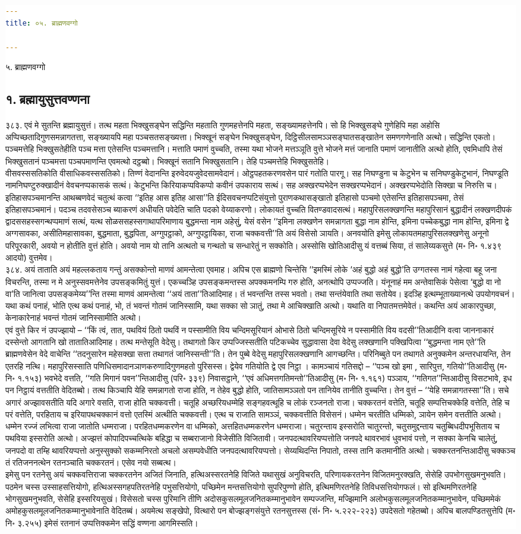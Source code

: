 ```yaml
---
title: ०५. ब्राह्मणवग्गो

---
```

५. ब्राह्मणवग्गो  


## १. ब्रह्मायुसुत्तवण्णना

३८३. एवं मे सुतन्ति ब्रह्मायुसुत्तं। तत्थ महता भिक्खुसङ्घेन सद्धिन्ति महताति गुणमहत्तेनपि महता, सङ्ख्यामहत्तेनपि। सो हि भिक्खुसङ्घे गुणेहिपि महा अहोसि अप्पिच्छतादिगुणसमन्नागतत्ता, सङ्ख्यायपि महा पञ्चसतसङ्ख्यत्ता। भिक्खूनं सङ्घेन भिक्खुसङ्घेन, दिट्ठिसीलसामञ्ञसङ्घातसङ्खातेन समणगणेनाति अत्थो। सद्धिन्ति एकतो। पञ्चमत्तेहि भिक्खुसतेहीति पञ्च मत्ता एतेसन्ति पञ्चमत्तानि। मत्ताति पमाणं वुच्चति, तस्मा यथा भोजने मत्तञ्ञूति वुत्ते भोजने मत्तं जानाति पमाणं जानातीति अत्थो होति, एवमिधापि तेसं भिक्खुसतानं पञ्चमत्ता पञ्चपमाणन्ति एवमत्थो दट्ठब्बो। भिक्खूनं सतानि भिक्खुसतानि। तेहि पञ्चमत्तेहि भिक्खुसतेहि।  
वीसवस्ससतिकोति वीसाधिकवस्ससतिको। तिण्णं वेदानन्ति इरुवेदयजुवेदसामवेदानं। ओट्ठपहतकरणवसेन पारं गतोति पारगू। सह निघण्डुना च केटुभेन च सनिघण्डुकेटुभानं, निघण्डूति नामनिघण्टुरुक्खादीनं वेवचनप्पकासकं सत्थं। केटुभन्ति किरियाकप्पविकप्पो कवीनं उपकाराय सत्थं। सह अक्खरप्पभेदेन सक्खरप्पभेदानं। अक्खरप्पभेदोति सिक्खा च निरुत्ति च। इतिहासपञ्चमानन्ति आथब्बणवेदं चतुत्थं कत्वा ‘‘इतिह आस इतिह आसा’’ति ईदिसवचनप्पटिसंयुत्तो पुराणकथासङ्खातो इतिहासो पञ्चमो एतेसन्ति इतिहासपञ्चमा, तेसं इतिहासपञ्चमानं। पदञ्च तदवसेसञ्च ब्याकरणं अधीयति पवेदेति चाति पदको वेय्याकरणो। लोकायतं वुच्चति वितण्डवादसत्थं। महापुरिसलक्खणन्ति महापुरिसानं बुद्धादीनं लक्खणदीपकं द्वादससहस्सगन्थप्पमाणं सत्थं, यत्थ सोळससहस्सगाथापरिमाणाय बुद्धमन्ता नाम अहेसुं, येसं वसेन ‘‘इमिना लक्खणेन समन्नागता बुद्धा नाम होन्ति, इमिना पच्चेकबुद्धा नाम होन्ति, इमिना द्वे अग्गसावका, असीतिमहासावका, बुद्धमाता, बुद्धपिता, अग्गुपट्ठाको, अग्गुपट्ठायिका, राजा चक्कवत्ती’’ति अयं विसेसो ञायति। अनवयोति इमेसु लोकायतमहापुरिसलक्खणेसु अनूनो परिपूरकारी, अवयो न होतीति वुत्तं होति। अवयो नाम यो तानि अत्थतो च गन्थतो च सन्धारेतुं न सक्कोति। अस्सोसि खोतिआदीसु यं वत्तब्बं सिया, तं सालेय्यकसुत्ते (म॰ नि॰ १.४३९ आदयो) वुत्तमेव।  
३८४. अयं ताताति अयं महल्लकताय गन्तुं असक्कोन्तो माणवं आमन्तेत्वा एवमाह। अपिच एस ब्राह्मणो चिन्तेसि ‘‘इमस्मिं लोके ‘अहं बुद्धो अहं बुद्धो’ति उग्गतस्स नामं गहेत्वा बहू जना विचरन्ति, तस्मा न मे अनुस्सवमत्तेनेव उपसङ्कमितुं युत्तं। एकच्चञ्हि उपसङ्कमन्तस्स अपक्कमनम्पि गरु होति, अनत्थोपि उप्पज्जति। यंनूनाहं मम अन्तेवासिकं पेसेत्वा ‘बुद्धो वा नो वा’ति जानित्वा उपसङ्कमेय्य’’न्ति तस्मा माणवं आमन्तेत्वा ‘‘अयं ताता’’तिआदिमाह। तं भवन्तन्ति तस्स भवतो। तथा सन्तंयेवाति तथा सतोयेव। इदञ्हि इत्थम्भूताख्यानत्थे उपयोगवचनं। यथा कथं पनाहं, भोति एत्थ कथं पनाहं, भो, तं भवन्तं गोतमं जानिस्सामि, यथा सक्का सो ञातुं, तथा मे आचिक्खाति अत्थो। यथाति वा निपातमत्तमेवेतं। कथन्ति अयं आकारपुच्छा, केनाकारेनाहं भवन्तं गोतमं जानिस्सामीति अत्थो।  
एवं वुत्ते किर नं उपज्झायो – ‘‘किं त्वं, तात, पथवियं ठितो पथविं न पस्सामीति विय चन्दिमसूरियानं ओभासे ठितो चन्दिमसूरिये न पस्सामीति विय वदसी’’तिआदीनि वत्वा जाननाकारं दस्सेन्तो आगतानि खो तातातिआदिमाह। तत्थ मन्तेसूति वेदेसु। तथागतो किर उप्पज्जिस्सतीति पटिकच्चेव सुद्धावासा देवा वेदेसु लक्खणानि पक्खिपित्वा ‘‘बुद्धमन्ता नाम एते’’ति ब्राह्मणवेसेन वेदे वाचेन्ति ‘‘तदनुसारेन महेसक्खा सत्ता तथागतं जानिस्सन्ती’’ति। तेन पुब्बे वेदेसु महापुरिसलक्खणानि आगच्छन्ति। परिनिब्बुते पन तथागते अनुक्कमेन अन्तरधायन्ति, तेन एतरहि नत्थि। महापुरिसस्साति पणिधिसमादानञाणकरुणादिगुणमहतो पुरिसस्स। द्वेयेव गतियोति द्वे एव निट्ठा । कामञ्चायं गतिसद्दो – ‘‘पञ्च खो इमा , सारिपुत्त, गतियो’’तिआदीसु (म॰ नि॰ १.१५३) भवभेदे वत्तति, ‘‘गति मिगानं पवन’’न्तिआदीसु (परि॰ ३३९) निवासट्ठाने, ‘‘एवं अधिमत्तगतिमन्तो’’तिआदीसु (म॰ नि॰ १.१६१) पञ्ञाय, ‘‘गतिगत’’न्तिआदीसु विसटभावे, इध पन निट्ठायं वत्ततीति वेदितब्बो। तत्थ किञ्चापि येहि समन्नागतो राजा होति, न तेहेव बुद्धो होति, जातिसामञ्ञतो पन तानियेव तानीति वुच्चन्ति। तेन वुत्तं – ‘‘येहि समन्नागतस्सा’’ति। सचे अगारं अज्झावसतीति यदि अगारे वसति, राजा होति चक्कवत्ती। चतूहि अच्छरियधम्मेहि सङ्गहवत्थूहि च लोकं रञ्जनतो राजा। चक्करतनं वत्तेति, चतूहि सम्पत्तिचक्केहि वत्तेति, तेहि च परं वत्तेति, परहिताय च इरियापथचक्कानं वत्तो एतस्मिं अत्थीति चक्कवत्ती। एत्थ च राजाति सामञ्ञं, चक्कवत्तीति विसेसनं। धम्मेन चरतीति धम्मिको, ञायेन समेन वत्ततीति अत्थो। धम्मेन रज्जं लभित्वा राजा जातोति धम्मराजा। परहितधम्मकरणेन वा धम्मिको, अत्तहितधम्मकरणेन धम्मराजा। चतुरन्ताय इस्सरोति चातुरन्तो, चतुसमुद्दन्ताय चतुब्बिधदीपभूसिताय च पथविया इस्सरोति अत्थो। अज्झत्तं कोपादिपच्चत्थिके बहिद्धा च सब्बराजानो विजेसीति विजितावी। जनपदत्थावरियप्पत्तोति जनपदे थावरभावं धुवभावं पत्तो, न सक्का केनचि चालेतुं, जनपदो वा तम्हि थावरियप्पत्तो अनुस्सुक्को सकम्मनिरतो अचलो असम्पवेधीति जनपदत्थावरियप्पत्तो। सेय्यथिदन्ति निपातो, तस्स तानि कतमानीति अत्थो। चक्करतनन्तिआदीसु चक्कञ्च तं रतिजननत्थेन रतनञ्चाति चक्करतनं। एसेव नयो सब्बत्थ।  
इमेसु पन रतनेसु अयं चक्कवत्तिराजा चक्करतनेन अजितं जिनाति, हत्थिअस्सरतनेहि विजिते यथासुखं अनुविचरति, परिणायकरतनेन विजितमनुरक्खति, सेसेहि उपभोगसुखमनुभवति। पठमेन चस्स उस्साहसत्तियोगो, हत्थिअस्सगहपतिरतनेहि पभुसत्तियोगो, पच्छिमेन मन्तसत्तियोगो सुपरिपुण्णो होति, इत्थिमणिरतनेहि तिविधसत्तियोगफलं। सो इत्थिमणिरतनेहि भोगसुखमनुभवति, सेसेहि इस्सरियसुखं। विसेसतो चस्स पुरिमानि तीणि अदोसकुसलमूलजनितकम्मानुभावेन सम्पज्जन्ति, मज्झिमानि अलोभकुसलमूलजनितकम्मानुभावेन, पच्छिममेकं अमोहकुसलमूलजनितकम्मानुभावेनाति वेदितब्बं। अयमेत्थ सङ्खेपो, वित्थारो पन बोज्झङ्गसंयुत्ते रतनसुत्तस्स (सं॰ नि॰ ५.२२२-२२३) उपदेसतो गहेतब्बो। अपिच बालपण्डितसुत्तेपि (म॰ नि॰ ३.२५५) इमेसं रतनानं उप्पत्तिक्कमेन सद्धिं वण्णना आगमिस्सति।  